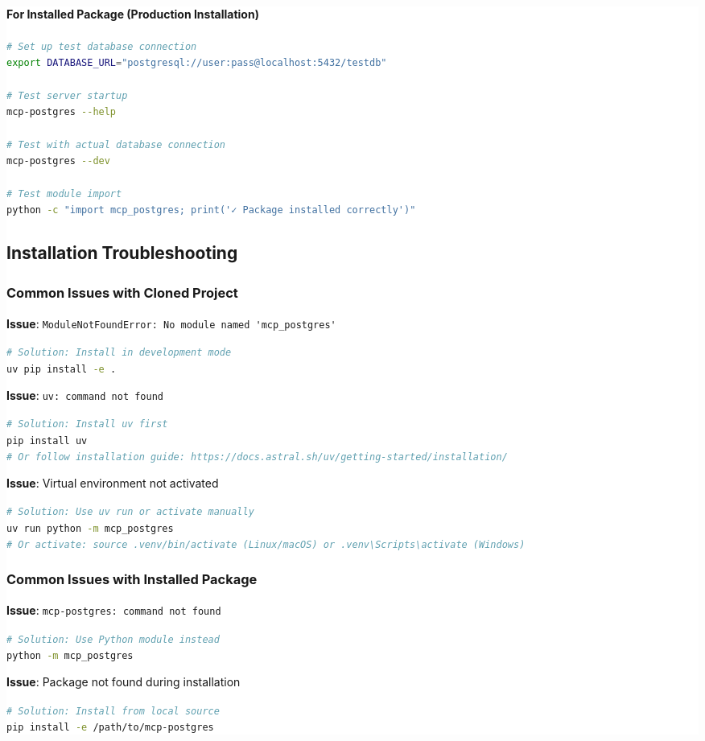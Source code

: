 #### For Installed Package (Production Installation)

```bash
# Set up test database connection
export DATABASE_URL="postgresql://user:pass@localhost:5432/testdb"

# Test server startup
mcp-postgres --help

# Test with actual database connection
mcp-postgres --dev

# Test module import
python -c "import mcp_postgres; print('✓ Package installed correctly')"
```

## Installation Troubleshooting

### Common Issues with Cloned Project

**Issue**: `ModuleNotFoundError: No module named 'mcp_postgres'`

```bash
# Solution: Install in development mode
uv pip install -e .
```

**Issue**: `uv: command not found`

```bash
# Solution: Install uv first
pip install uv
# Or follow installation guide: https://docs.astral.sh/uv/getting-started/installation/
```

**Issue**: Virtual environment not activated

```bash
# Solution: Use uv run or activate manually
uv run python -m mcp_postgres
# Or activate: source .venv/bin/activate (Linux/macOS) or .venv\Scripts\activate (Windows)
```

### Common Issues with Installed Package

**Issue**: `mcp-postgres: command not found`

```bash
# Solution: Use Python module instead
python -m mcp_postgres
```

**Issue**: Package not found during installation

```bash
# Solution: Install from local source
pip install -e /path/to/mcp-postgres
```
